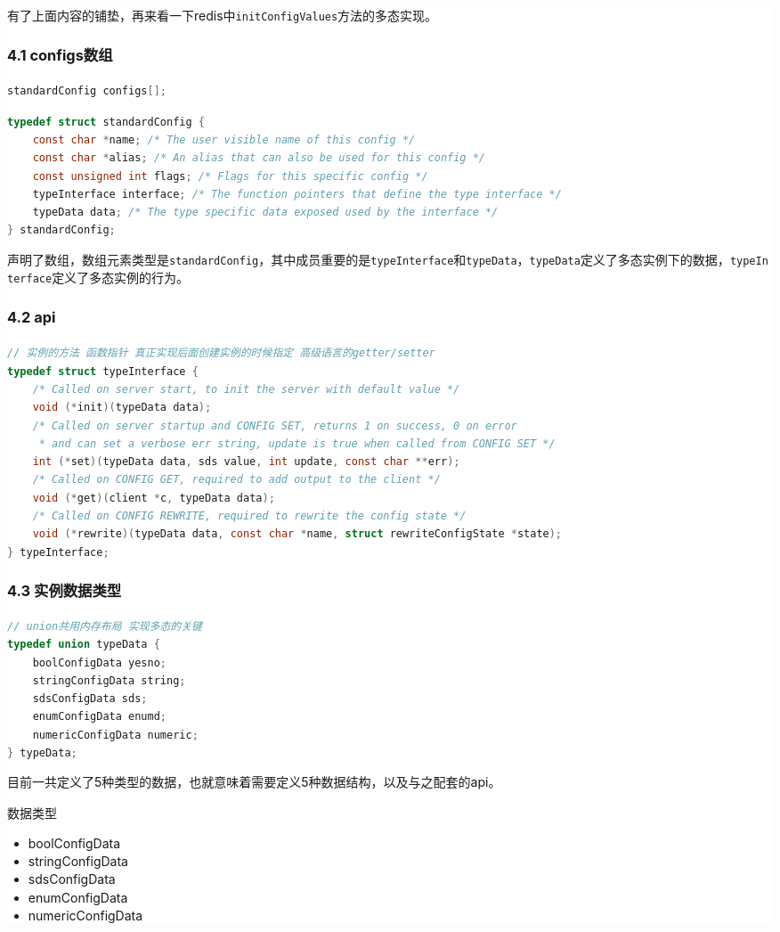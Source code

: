 有了上面内容的铺垫，再来看一下redis中`initConfigValues`方法的多态实现。

### 4.1 configs数组

```c
standardConfig configs[];
```

```c
typedef struct standardConfig {
    const char *name; /* The user visible name of this config */
    const char *alias; /* An alias that can also be used for this config */
    const unsigned int flags; /* Flags for this specific config */
    typeInterface interface; /* The function pointers that define the type interface */
    typeData data; /* The type specific data exposed used by the interface */
} standardConfig;
```

声明了数组，数组元素类型是`standardConfig`，其中成员重要的是`typeInterface`和`typeData`，`typeData`定义了多态实例下的数据，`typeInterface`定义了多态实例的行为。

### 4.2 api

```c
// 实例的方法 函数指针 真正实现后面创建实例的时候指定 高级语言的getter/setter
typedef struct typeInterface {
    /* Called on server start, to init the server with default value */
    void (*init)(typeData data);
    /* Called on server startup and CONFIG SET, returns 1 on success, 0 on error
     * and can set a verbose err string, update is true when called from CONFIG SET */
    int (*set)(typeData data, sds value, int update, const char **err);
    /* Called on CONFIG GET, required to add output to the client */
    void (*get)(client *c, typeData data);
    /* Called on CONFIG REWRITE, required to rewrite the config state */
    void (*rewrite)(typeData data, const char *name, struct rewriteConfigState *state);
} typeInterface;
```

### 4.3 实例数据类型

```c
// union共用内存布局 实现多态的关键
typedef union typeData {
    boolConfigData yesno;
    stringConfigData string;
    sdsConfigData sds;
    enumConfigData enumd;
    numericConfigData numeric;
} typeData;
```

目前一共定义了5种类型的数据，也就意味着需要定义5种数据结构，以及与之配套的api。

数据类型

- boolConfigData
- stringConfigData
- sdsConfigData
- enumConfigData
- numericConfigData
